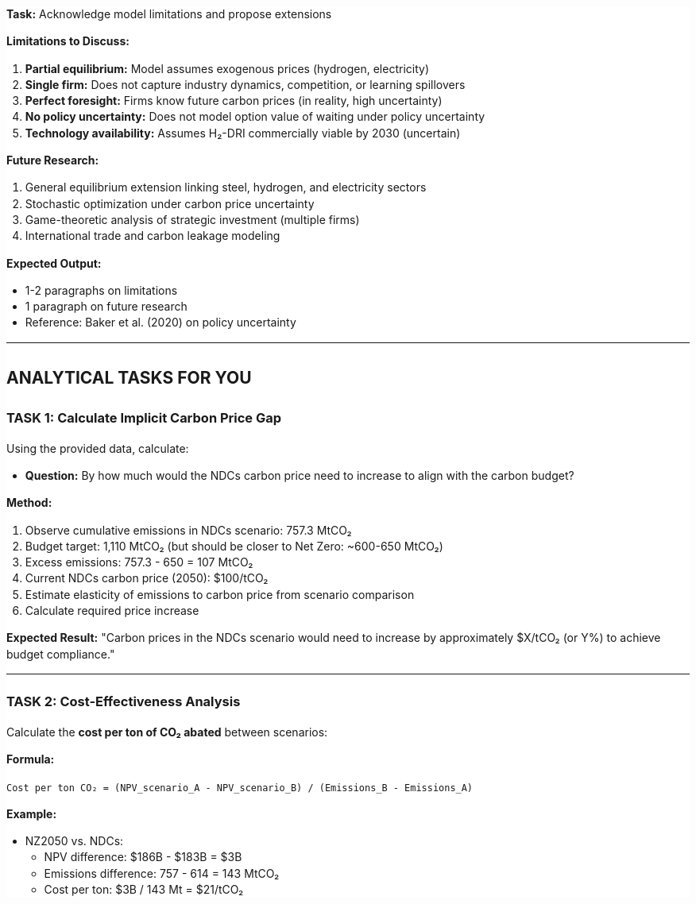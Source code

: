 **Task:** Acknowledge model limitations and propose extensions

**Limitations to Discuss:**
1. **Partial equilibrium:** Model assumes exogenous prices (hydrogen, electricity)
2. **Single firm:** Does not capture industry dynamics, competition, or learning spillovers
3. **Perfect foresight:** Firms know future carbon prices (in reality, high uncertainty)
4. **No policy uncertainty:** Does not model option value of waiting under policy uncertainty
5. **Technology availability:** Assumes H₂-DRI commercially viable by 2030 (uncertain)

**Future Research:**
1. General equilibrium extension linking steel, hydrogen, and electricity sectors
2. Stochastic optimization under carbon price uncertainty
3. Game-theoretic analysis of strategic investment (multiple firms)
4. International trade and carbon leakage modeling

**Expected Output:**
- 1-2 paragraphs on limitations
- 1 paragraph on future research
- Reference: Baker et al. (2020) on policy uncertainty

---

## ANALYTICAL TASKS FOR YOU

### TASK 1: Calculate Implicit Carbon Price Gap
Using the provided data, calculate:
- **Question:** By how much would the NDCs carbon price need to increase to align with the carbon budget?

**Method:**
1. Observe cumulative emissions in NDCs scenario: 757.3 MtCO₂
2. Budget target: 1,110 MtCO₂ (but should be closer to Net Zero: ~600-650 MtCO₂)
3. Excess emissions: 757.3 - 650 = 107 MtCO₂
4. Current NDCs carbon price (2050): $100/tCO₂
5. Estimate elasticity of emissions to carbon price from scenario comparison
6. Calculate required price increase

**Expected Result:** "Carbon prices in the NDCs scenario would need to increase by approximately $X/tCO₂ (or Y%) to achieve budget compliance."

---

### TASK 2: Cost-Effectiveness Analysis
Calculate the **cost per ton of CO₂ abated** between scenarios:

**Formula:**
```
Cost per ton CO₂ = (NPV_scenario_A - NPV_scenario_B) / (Emissions_B - Emissions_A)
```

**Example:**
- NZ2050 vs. NDCs:
  - NPV difference: $186B - $183B = $3B
  - Emissions difference: 757 - 614 = 143 MtCO₂
  - Cost per ton: $3B / 143 Mt = $21/tCO₂
